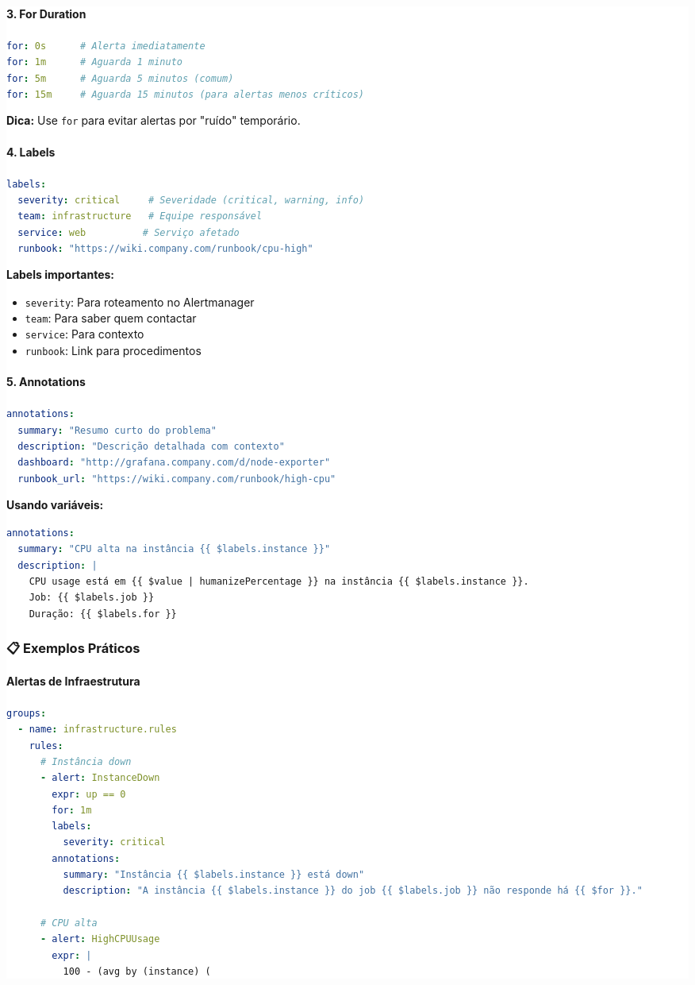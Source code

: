 #### **3. For Duration**
```yaml
for: 0s      # Alerta imediatamente
for: 1m      # Aguarda 1 minuto
for: 5m      # Aguarda 5 minutos (comum)
for: 15m     # Aguarda 15 minutos (para alertas menos críticos)
```

**Dica:** Use `for` para evitar alertas por "ruído" temporário.

#### **4. Labels**
```yaml
labels:
  severity: critical     # Severidade (critical, warning, info)
  team: infrastructure   # Equipe responsável
  service: web          # Serviço afetado
  runbook: "https://wiki.company.com/runbook/cpu-high"
```

**Labels importantes:**
- `severity`: Para roteamento no Alertmanager
- `team`: Para saber quem contactar
- `service`: Para contexto
- `runbook`: Link para procedimentos

#### **5. Annotations**
```yaml
annotations:
  summary: "Resumo curto do problema"
  description: "Descrição detalhada com contexto"
  dashboard: "http://grafana.company.com/d/node-exporter"
  runbook_url: "https://wiki.company.com/runbook/high-cpu"
```

**Usando variáveis:**
```yaml
annotations:
  summary: "CPU alta na instância {{ $labels.instance }}"
  description: |
    CPU usage está em {{ $value | humanizePercentage }} na instância {{ $labels.instance }}.
    Job: {{ $labels.job }}
    Duração: {{ $labels.for }}
```

### 📋 Exemplos Práticos

#### **Alertas de Infraestrutura**
```yaml
groups:
  - name: infrastructure.rules
    rules:
      # Instância down
      - alert: InstanceDown
        expr: up == 0
        for: 1m
        labels:
          severity: critical
        annotations:
          summary: "Instância {{ $labels.instance }} está down"
          description: "A instância {{ $labels.instance }} do job {{ $labels.job }} não responde há {{ $for }}."
      
      # CPU alta
      - alert: HighCPUUsage
        expr: |
          100 - (avg by (instance) (
```